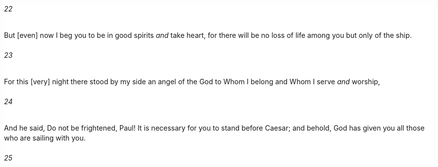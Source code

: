 











###### 22 






But [even] now I beg you to be in good spirits _and_ take heart, for there will be no loss of life among you but only of the ship. 













###### 23 






For this [very] night there stood by my side an angel of the God to Whom I belong and Whom I serve _and_ worship, 













###### 24 






And he said, Do not be frightened, Paul! It is necessary for you to stand before Caesar; and behold, God has given you all those who are sailing with you. 













###### 25 



